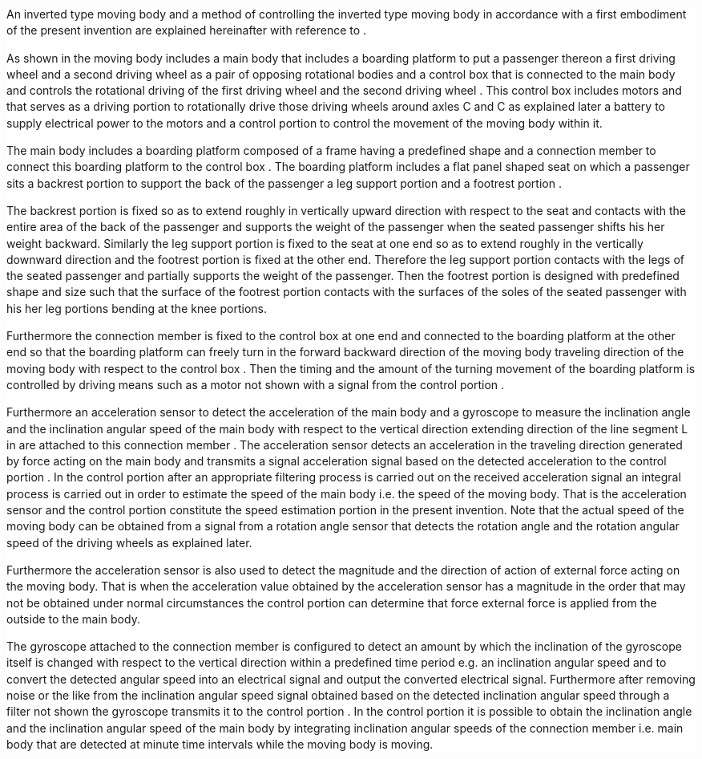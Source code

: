 An inverted type moving body and a method of controlling the inverted type moving body in accordance with a first embodiment of the present invention are explained hereinafter with reference to .

As shown in the moving body includes a main body that includes a boarding platform to put a passenger thereon a first driving wheel and a second driving wheel as a pair of opposing rotational bodies and a control box that is connected to the main body and controls the rotational driving of the first driving wheel and the second driving wheel . This control box includes motors and that serves as a driving portion to rotationally drive those driving wheels around axles C and C as explained later a battery to supply electrical power to the motors and a control portion to control the movement of the moving body within it.

The main body includes a boarding platform composed of a frame having a predefined shape and a connection member to connect this boarding platform to the control box . The boarding platform includes a flat panel shaped seat on which a passenger sits a backrest portion to support the back of the passenger a leg support portion and a footrest portion .

The backrest portion is fixed so as to extend roughly in vertically upward direction with respect to the seat and contacts with the entire area of the back of the passenger and supports the weight of the passenger when the seated passenger shifts his her weight backward. Similarly the leg support portion is fixed to the seat at one end so as to extend roughly in the vertically downward direction and the footrest portion is fixed at the other end. Therefore the leg support portion contacts with the legs of the seated passenger and partially supports the weight of the passenger. Then the footrest portion is designed with predefined shape and size such that the surface of the footrest portion contacts with the surfaces of the soles of the seated passenger with his her leg portions bending at the knee portions.

Furthermore the connection member is fixed to the control box at one end and connected to the boarding platform at the other end so that the boarding platform can freely turn in the forward backward direction of the moving body traveling direction of the moving body with respect to the control box . Then the timing and the amount of the turning movement of the boarding platform is controlled by driving means such as a motor not shown with a signal from the control portion .

Furthermore an acceleration sensor to detect the acceleration of the main body and a gyroscope to measure the inclination angle and the inclination angular speed of the main body with respect to the vertical direction extending direction of the line segment L in are attached to this connection member . The acceleration sensor detects an acceleration in the traveling direction generated by force acting on the main body and transmits a signal acceleration signal based on the detected acceleration to the control portion . In the control portion after an appropriate filtering process is carried out on the received acceleration signal an integral process is carried out in order to estimate the speed of the main body i.e. the speed of the moving body. That is the acceleration sensor and the control portion constitute the speed estimation portion in the present invention. Note that the actual speed of the moving body can be obtained from a signal from a rotation angle sensor that detects the rotation angle and the rotation angular speed of the driving wheels as explained later.

Furthermore the acceleration sensor is also used to detect the magnitude and the direction of action of external force acting on the moving body. That is when the acceleration value obtained by the acceleration sensor has a magnitude in the order that may not be obtained under normal circumstances the control portion can determine that force external force is applied from the outside to the main body.

The gyroscope attached to the connection member is configured to detect an amount by which the inclination of the gyroscope itself is changed with respect to the vertical direction within a predefined time period e.g. an inclination angular speed and to convert the detected angular speed into an electrical signal and output the converted electrical signal. Furthermore after removing noise or the like from the inclination angular speed signal obtained based on the detected inclination angular speed through a filter not shown the gyroscope transmits it to the control portion . In the control portion it is possible to obtain the inclination angle and the inclination angular speed of the main body by integrating inclination angular speeds of the connection member i.e. main body that are detected at minute time intervals while the moving body is moving.
